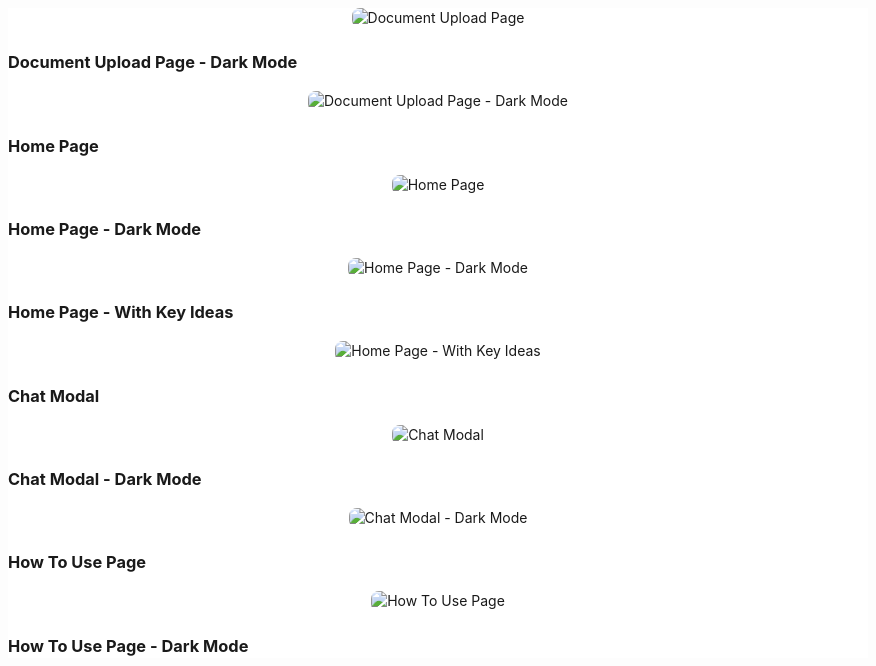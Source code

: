 <p align="center">
  <img src="../images/upload.png" alt="Document Upload Page" width="100%" style="border-radius: 8px">
</p>

### Document Upload Page - Dark Mode

<p align="center">
  <img src="../images/upload-dark.png" alt="Document Upload Page - Dark Mode" width="100%" style="border-radius: 8px">
</p>

### Home Page

<p align="center">
  <img src="../images/home.png" alt="Home Page" width="100%" style="border-radius: 8px">
</p>

### Home Page - Dark Mode

<p align="center">
  <img src="../images/home-dark.png" alt="Home Page - Dark Mode" width="100%" style="border-radius: 8px">
</p>

### Home Page - With Key Ideas

<p align="center">
  <img src="../images/home-with-key-ideas.png" alt="Home Page - With Key Ideas" width="100%" style="border-radius: 8px">
</p>

### Chat Modal

<p align="center">
  <img src="../images/chat.png" alt="Chat Modal" width="100%" style="border-radius: 8px">
</p>

### Chat Modal - Dark Mode

<p align="center">
  <img src="../images/chat-dark.png" alt="Chat Modal - Dark Mode" width="100%" style="border-radius: 8px">
</p>

### How To Use Page

<p align="center">
  <img src="../images/how-to-use.png" alt="How To Use Page" width="100%" style="border-radius: 8px">
</p>

### How To Use Page - Dark Mode

